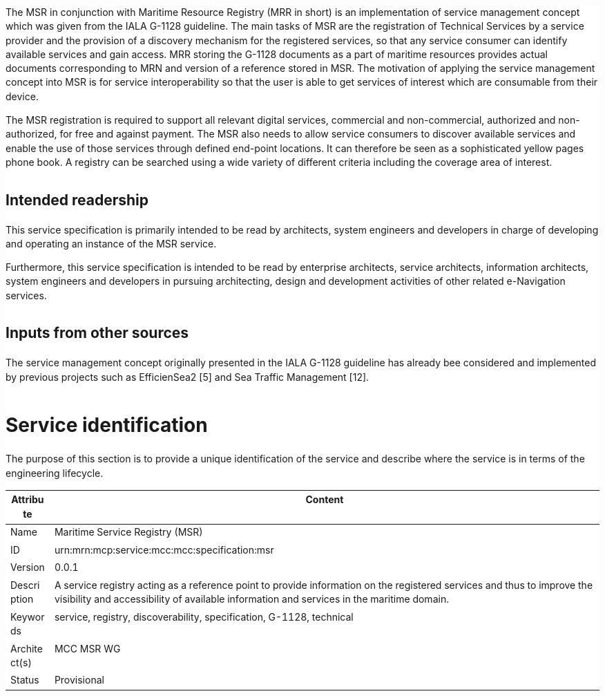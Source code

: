 The MSR in conjunction with Maritime Resource Registry (MRR in short) is an implementation of service management concept which was given from
the IALA G-1128 guideline. The main tasks of MSR are the registration of 
Technical Services by a service provider and the provision of a discovery 
mechanism for the registered services, so that any service consumer can identify
available services and gain access. 
MRR storing the G-1128 documents as a part of maritime resources provides actual documents corresponding to MRN and version of a reference stored in MSR.
The motivation of applying the service management concept into MSR is for service interoperability so that the user is able to get services of interest which are consumable from their device. 

The MSR registration is required to support all relevant digital services,
commercial and non-commercial, authorized and non-authorized, for free and
against payment. The MSR also needs to allow service consumers to discover
available services and enable the use of those services through defined 
end-point locations. It can therefore be seen as a sophisticated yellow pages 
phone book. A registry can be searched using a wide variety of different
criteria including the coverage area of interest.

## Intended readership


This service specification is primarily intended to be read by architects,
system engineers and developers in charge of developing and operating an 
instance of the MSR service.

Furthermore, this service specification is intended to be read by enterprise 
architects, service architects, information architects, system engineers and 
developers in pursuing architecting, design and development activities of 
other related e-Navigation services.

## Inputs from other sources


The service management concept originally presented in the IALA G-1128
guideline has already bee considered and implemented by previous projects such
as EfficienSea2 [5] and Sea Traffic Management [12].

# Service identification

The purpose of this section is to provide a unique identification of the service
and describe where the service is in terms of the engineering lifecycle.




| Attribute    | Content                                                                                                                                                                                                             |
| --- | --------- |
| Name         | Maritime Service Registry (MSR)                                                                                                                                                                                     |
| ID           | urn:mrn:mcp:service:mcc:mcc:specification:msr                                                                                                                                                                       |
| Version      | 0.0.1                                                                                                                                                                                                               |
| Description  | A service registry acting as a reference point to provide information on the registered services and thus to improve the visibility and accessibility of available information and services in the maritime domain. |
| Keywords     | service, registry, discoverability, specification, G-1128, technical                                                                                                                                                |
| Architect(s) | MCC MSR WG                                                                                                                                                                                                          |
| Status       | Provisional                                                                                                                                                                                                         |
